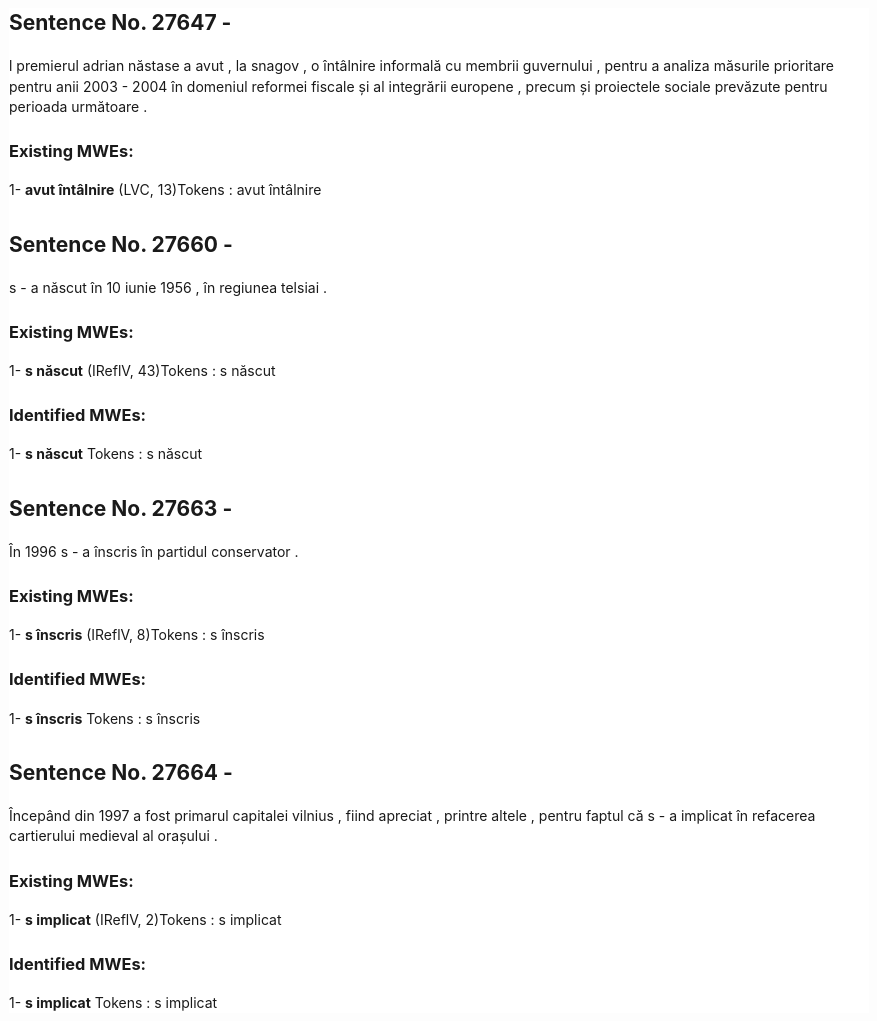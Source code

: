 ## Sentence No. 27647 - 
l premierul adrian năstase a avut , la snagov , o întâlnire informală cu membrii guvernului , pentru a analiza măsurile prioritare pentru anii 2003 - 2004 în domeniul reformei fiscale și al integrării europene , precum și proiectele sociale prevăzute pentru perioada următoare . 
### Existing MWEs: 
1- **avut întâlnire** (LVC, 13)Tokens : 
avut
întâlnire

## Sentence No. 27660 - 
s - a născut în 10 iunie 1956 , în regiunea telsiai . 
### Existing MWEs: 
1- **s născut** (IReflV, 43)Tokens : 
s
născut

### Identified MWEs: 
1- **s născut** Tokens : 
s
născut

## Sentence No. 27663 - 
În 1996 s - a înscris în partidul conservator . 
### Existing MWEs: 
1- **s înscris** (IReflV, 8)Tokens : 
s
înscris

### Identified MWEs: 
1- **s înscris** Tokens : 
s
înscris

## Sentence No. 27664 - 
Începând din 1997 a fost primarul capitalei vilnius , fiind apreciat , printre altele , pentru faptul că s - a implicat în refacerea cartierului medieval al orașului . 
### Existing MWEs: 
1- **s implicat** (IReflV, 2)Tokens : 
s
implicat

### Identified MWEs: 
1- **s implicat** Tokens : 
s
implicat
